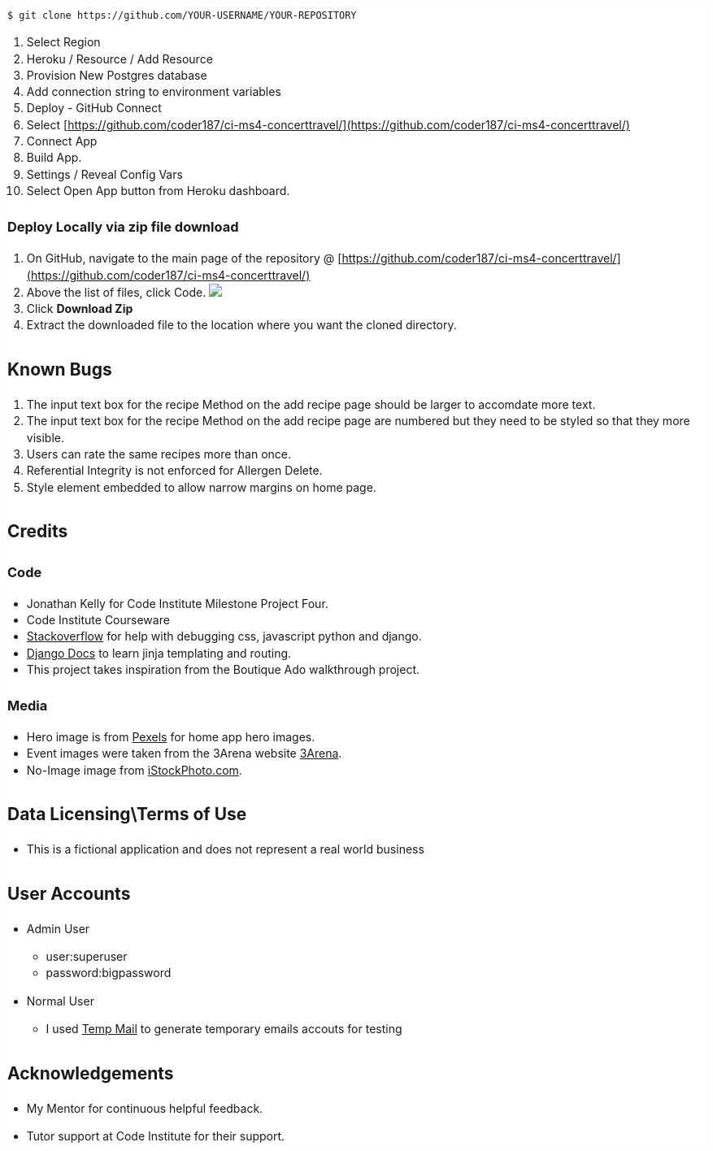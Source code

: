 ```$ git clone https://github.com/YOUR-USERNAME/YOUR-REPOSITORY```
1. Select Region
1. Heroku / Resource / Add Resource
1. Provision New Postgres database
1. Add connection string to environment variables
1. Deploy - GitHub Connect
1. Select  [https://github.com/coder187/ci-ms4-concerttravel/](https://github.com/coder187/ci-ms4-concerttravel/)
1. Connect App
1. Build App.
1. Settings / Reveal Config Vars
1. Select Open App button from Heroku dashboard.


### Deploy Locally via zip file download
1. On GitHub, navigate to the main page of the repository @ [https://github.com/coder187/ci-ms4-concerttravel/](https://github.com/coder187/ci-ms4-concerttravel/)
2. Above the list of files, click Code.
![](https://docs.github.com/assets/images/help/repository/code-button.png)
3. Click **Download Zip**
4. Extract the downloaded file to the location where you want the cloned directory.

## Known Bugs
1. The input text box for the recipe Method on the add recipe page should be larger to accomdate more text.
1. The input text box for the recipe Method on the add recipe page are numbered but they need to be styled so that they more visible.
1. Users can rate the same recipes more than once.
1. Referential Integrity is not enforced for Allergen Delete.
1. Style element embedded to allow narrow margins on home page.

## Credits
### Code
  * Jonathan Kelly for Code Institute Milestone Project Four.
  * Code Institute Courseware
  * [Stackoverflow](https://stackoverflow.com/) for help with debugging css, javascript python and django. 
  * [Django Docs](https://docs.djangoproject.com/en/4.0/) to learn jinja templating and routing.
  * This project takes inspiration from the Boutique Ado walkthrough project.

### Media
  * Hero image is from [Pexels](https://www.pexels.com/) for home app hero images.
  * Event images were taken from the 3Arena website [3Arena](https://3arena.ie/).
  * No-Image image from [iStockPhoto.com](https://www.istockphoto.com/).

  
## Data Licensing\Terms of Use
-   This is a fictional application and does not represent a real world business

## User Accounts
* Admin User 
    * user:superuser
    * password:bigpassword

* Normal User 
    * I used [Temp Mail](https://temp-mail.org/en/) to generate temporary emails accouts for testing

## Acknowledgements	
-   My Mentor for continuous helpful feedback.

-   Tutor support at Code Institute for their support.

```